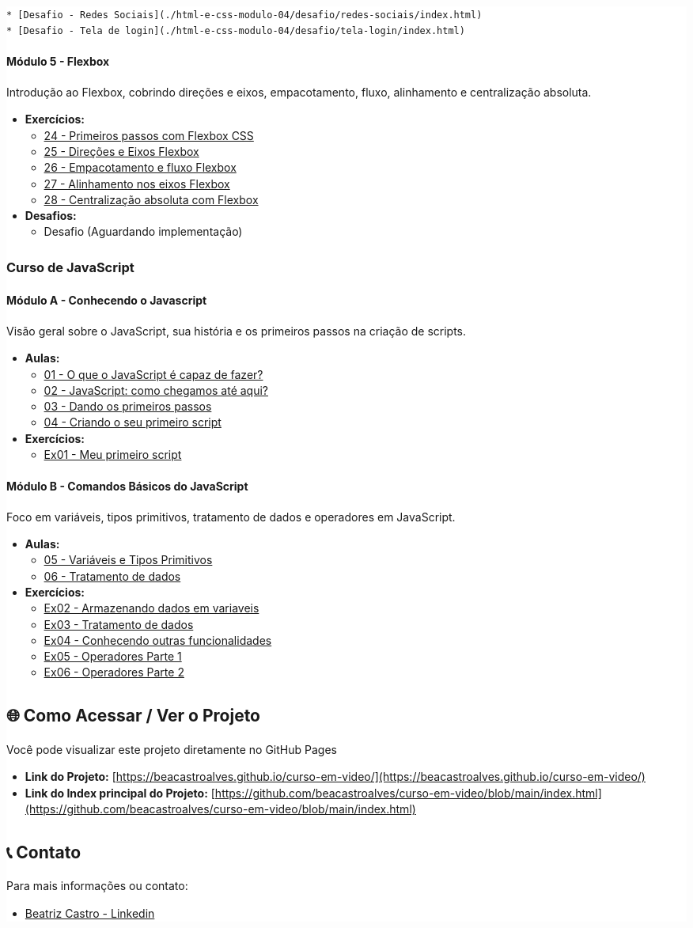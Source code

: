     * [Desafio - Redes Sociais](./html-e-css-modulo-04/desafio/redes-sociais/index.html)
    * [Desafio - Tela de login](./html-e-css-modulo-04/desafio/tela-login/index.html)

#### Módulo 5 - Flexbox
Introdução ao Flexbox, cobrindo direções e eixos, empacotamento, fluxo, alinhamento e centralização absoluta.

* **Exercícios:**
    * [24 - Primeiros passos com Flexbox CSS](./html-e-css-modulo-05/exercicios/ex27/flex001/index.html)
    * [25 - Direções e Eixos Flexbox](./html-e-css-modulo-05/exercicios/ex27/flex002/index.html)
    * [26 - Empacotamento e fluxo Flexbox](./html-e-css-modulo-05/exercicios/ex27/flex003/index.html)
    * [27 - Alinhamento nos eixos Flexbox](./html-e-css-modulo-05/exercicios/ex27/flex004/index.html)
    * [28 - Centralização absoluta com Flexbox](./html-e-css-modulo-05/exercicios/ex27/flex005/index.html)
* **Desafios:**
    * Desafio (Aguardando implementação)

### Curso de JavaScript

#### Módulo A - Conhecendo o Javascript
Visão geral sobre o JavaScript, sua história e os primeiros passos na criação de scripts.

* **Aulas:**
    * [01 - O que o JavaScript é capaz de fazer?](https://youtu.be/Ptbk2af68e8?si=dWEO1GnU_PgOUwVq)
    * [02 - JavaScript: como chegamos até aqui?](https://youtu.be/rUTKomc2gG8?si=b2BZpdlL1Q6NHCC4)
    * [03 - Dando os primeiros passos](https://youtu.be/FdePtO5JSd0?si=wgTsQOOmxI9gHdFa)
    * [04 - Criando o seu primeiro script](https://youtu.be/OmmJBfcMJA8?si=rt2ZsFzgEQ4eOdRE)
* **Exercícios:**
    * [Ex01 - Meu primeiro script](./javascript-aulas/mod-a/aula04/ex001.html)

#### Módulo B - Comandos Básicos do JavaScript
Foco em variáveis, tipos primitivos, tratamento de dados e operadores em JavaScript.

* **Aulas:**
    * [05 - Variáveis e Tipos Primitivos](https://youtu.be/Vbabsye7mWo?si=PkOMABoPkRHXZaBK)
    * [06 - Tratamento de dados](https://youtu.be/rUTKomc2gG8?si=b2BZpdlL1Q6NHCC4)
* **Exercícios:**
    * [Ex02 - Armazenando dados em variaveis](./javascript-aulas/mod-b/aula06/ex002.html)
    * [Ex03 - Tratamento de dados](./javascript-aulas/mod-b/aula06/ex003.html)
    * [Ex04 - Conhecendo outras funcionalidades](./javascript-aulas/mod-b/aula06/ex004.html)
    * [Ex05 - Operadores Parte 1](./javascript-aulas/mod-b/aula07/ex005.html)
    * [Ex06 - Operadores Parte 2](./javascript-aulas/mod-b/aula08/ex006.html)

## 🌐 Como Acessar / Ver o Projeto

Você pode visualizar este projeto diretamente no GitHub Pages

* **Link do Projeto:** [https://beacastroalves.github.io/curso-em-video/](https://beacastroalves.github.io/curso-em-video/)
* **Link do Index principal do Projeto:** [https://github.com/beacastroalves/curso-em-video/blob/main/index.html](https://github.com/beacastroalves/curso-em-video/blob/main/index.html)

## 📞 Contato

Para mais informações ou contato:

* [Beatriz Castro - Linkedin](https://www.linkedin.com/in/beatrizdecastroalves/)
